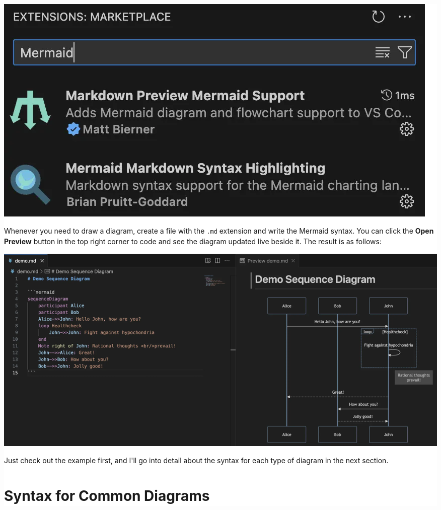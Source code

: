 ![Mermaid Extensions](mermaid_extension.webp)

Whenever you need to draw a diagram, create a file with the `.md` extension and write the Mermaid syntax. You can click the **Open Preview** button in the top right corner to code and see the diagram updated live beside it. The result is as follows:

![Mermaid Preview](mermaid_preview.webp)

Just check out the example first, and I'll go into detail about the syntax for each type of diagram in the next section.

# Syntax for Common Diagrams
